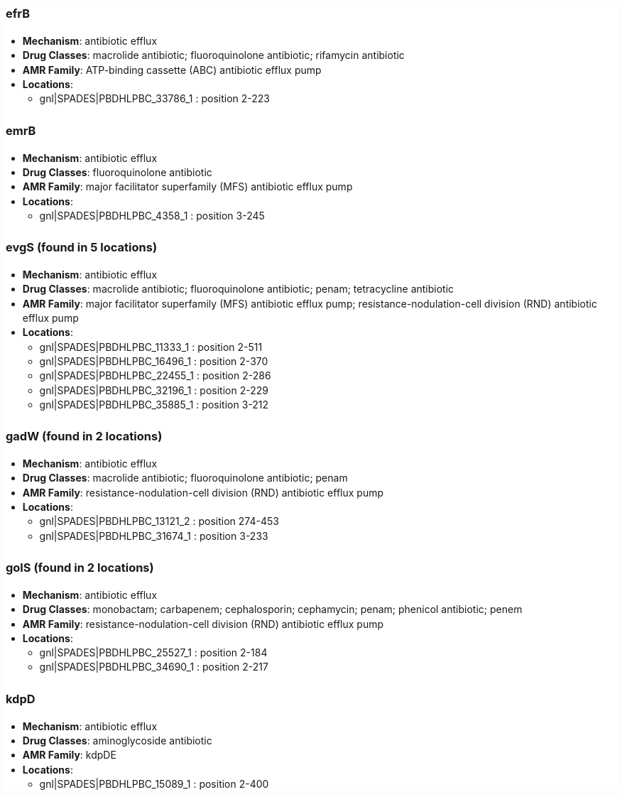### efrB
- **Mechanism**: antibiotic efflux
- **Drug Classes**: macrolide antibiotic; fluoroquinolone antibiotic; rifamycin antibiotic
- **AMR Family**: ATP-binding cassette (ABC) antibiotic efflux pump
- **Locations**:
  - gnl|SPADES|PBDHLPBC_33786_1 : position 2-223

### emrB
- **Mechanism**: antibiotic efflux
- **Drug Classes**: fluoroquinolone antibiotic
- **AMR Family**: major facilitator superfamily (MFS) antibiotic efflux pump
- **Locations**:
  - gnl|SPADES|PBDHLPBC_4358_1 : position 3-245

### evgS (found in 5 locations)
- **Mechanism**: antibiotic efflux
- **Drug Classes**: macrolide antibiotic; fluoroquinolone antibiotic; penam; tetracycline antibiotic
- **AMR Family**: major facilitator superfamily (MFS) antibiotic efflux pump; resistance-nodulation-cell division (RND) antibiotic efflux pump
- **Locations**:
  - gnl|SPADES|PBDHLPBC_11333_1 : position 2-511
  - gnl|SPADES|PBDHLPBC_16496_1 : position 2-370
  - gnl|SPADES|PBDHLPBC_22455_1 : position 2-286
  - gnl|SPADES|PBDHLPBC_32196_1 : position 2-229
  - gnl|SPADES|PBDHLPBC_35885_1 : position 3-212

### gadW (found in 2 locations)
- **Mechanism**: antibiotic efflux
- **Drug Classes**: macrolide antibiotic; fluoroquinolone antibiotic; penam
- **AMR Family**: resistance-nodulation-cell division (RND) antibiotic efflux pump
- **Locations**:
  - gnl|SPADES|PBDHLPBC_13121_2 : position 274-453
  - gnl|SPADES|PBDHLPBC_31674_1 : position 3-233

### golS (found in 2 locations)
- **Mechanism**: antibiotic efflux
- **Drug Classes**: monobactam; carbapenem; cephalosporin; cephamycin; penam; phenicol antibiotic; penem
- **AMR Family**: resistance-nodulation-cell division (RND) antibiotic efflux pump
- **Locations**:
  - gnl|SPADES|PBDHLPBC_25527_1 : position 2-184
  - gnl|SPADES|PBDHLPBC_34690_1 : position 2-217

### kdpD
- **Mechanism**: antibiotic efflux
- **Drug Classes**: aminoglycoside antibiotic
- **AMR Family**: kdpDE
- **Locations**:
  - gnl|SPADES|PBDHLPBC_15089_1 : position 2-400
